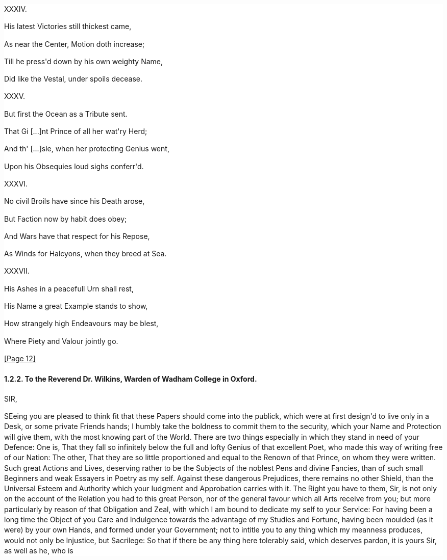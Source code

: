 XXXIV.

His latest Victories still thickest came,

As near the Center, Motion doth increase;

Till he press'd down by his own weighty Name,

Did like the Vestal, under spoils decease.

XXXV.

But first the Ocean as a Tribute sent.

That Gi [...]nt Prince of all her wat'ry Herd;

And th' [...]sle, when her protecting Genius went,

Upon his Obsequies loud sighs conferr'd.

XXXVI.

No civil Broils have since his Death arose,

But Faction now by habit does obey;

And Wars have that respect for his Repose,

As Winds for Halcyons, when they breed at Sea.

XXXVII.

His Ashes in a peacefull Urn shall rest,

His Name a great Example stands to show,

How strangely high Endeavours may be blest,

Where Piety and Valour jointly go.

[[Page 12]](http://eebo.chadwyck.com/downloadtiff?vid=36411&page=12)

#### 1.2.2. To the Reverend Dr. Wilkins, Warden of Wad­ham College in Oxford.

SIR,

SEeing you are pleased to think fit that these Papers should come into the
publick, which were at first design'd to live only in a Desk, or some private
Friends hands; I hum­bly take the boldness to commit them to the security,
which your Name and Protection will give them, with the most knowing part of
the World. There are two things especially in which they stand in need of your
Defence: One is, That they fall so infinitely below the full and lofty Genius
of that excellent Poet, who made this way of writing free of our Nation: The
other, That they are so little proportioned and equal to the Renown of that
Prince, on whom they were written. Such great Actions and Lives, deserving
rather to be the Subjects of the noblest Pens and divine Fancies, than of such
small Beginners and weak Essayers in Poetry as my self. Against these
dangerous Prejudices, there remains no other Shield, than the Universal Esteem
and Authority which your Iudgment and Approbation carries with it. The Right
you have to them, Sir, is not only on the account of the Relation you had to
this great Person, nor of the gene­ral favour which all Arts receive from you;
but more particularly by reason of that Obligation and Zeal, with which I am
bound to dedicate my self to your Service: For having been a long time the
Object of you Care and Indul­gence towards the advantage of my Studies and
Fortune, having been moulded (as it were) by your own Hands, and formed under
your Government; not to intitle you to any thing which my meanness produces,
would not only be Injustice, but Sacrilege: So that if there be any thing here
tolerably said, which deserves pardon, it is yours Sir, as well as he, who is
